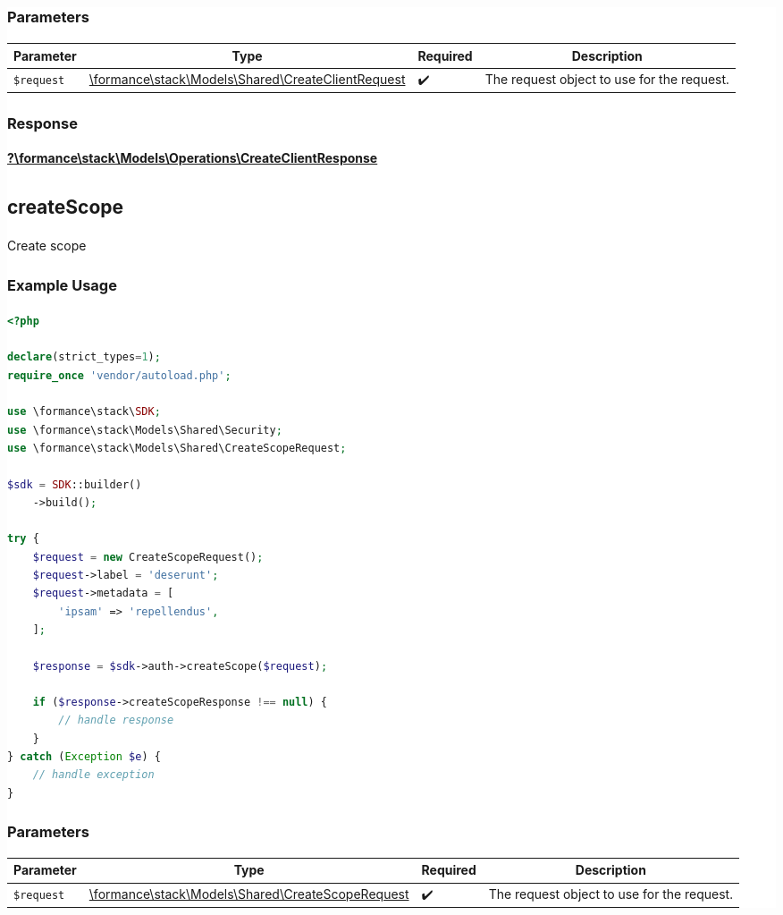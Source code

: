 ### Parameters

| Parameter                                                                                       | Type                                                                                            | Required                                                                                        | Description                                                                                     |
| ----------------------------------------------------------------------------------------------- | ----------------------------------------------------------------------------------------------- | ----------------------------------------------------------------------------------------------- | ----------------------------------------------------------------------------------------------- |
| `$request`                                                                                      | [\formance\stack\Models\Shared\CreateClientRequest](../../models/shared/CreateClientRequest.md) | :heavy_check_mark:                                                                              | The request object to use for the request.                                                      |


### Response

**[?\formance\stack\Models\Operations\CreateClientResponse](../../models/operations/CreateClientResponse.md)**


## createScope

Create scope

### Example Usage

```php
<?php

declare(strict_types=1);
require_once 'vendor/autoload.php';

use \formance\stack\SDK;
use \formance\stack\Models\Shared\Security;
use \formance\stack\Models\Shared\CreateScopeRequest;

$sdk = SDK::builder()
    ->build();

try {
    $request = new CreateScopeRequest();
    $request->label = 'deserunt';
    $request->metadata = [
        'ipsam' => 'repellendus',
    ];

    $response = $sdk->auth->createScope($request);

    if ($response->createScopeResponse !== null) {
        // handle response
    }
} catch (Exception $e) {
    // handle exception
}
```

### Parameters

| Parameter                                                                                     | Type                                                                                          | Required                                                                                      | Description                                                                                   |
| --------------------------------------------------------------------------------------------- | --------------------------------------------------------------------------------------------- | --------------------------------------------------------------------------------------------- | --------------------------------------------------------------------------------------------- |
| `$request`                                                                                    | [\formance\stack\Models\Shared\CreateScopeRequest](../../models/shared/CreateScopeRequest.md) | :heavy_check_mark:                                                                            | The request object to use for the request.                                                    |
